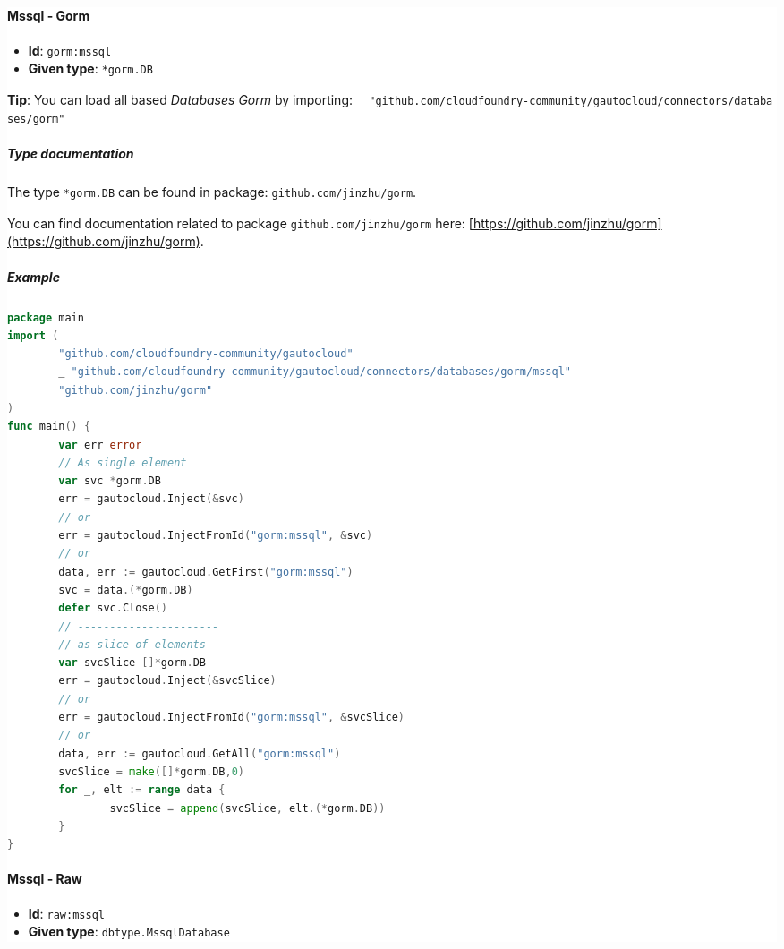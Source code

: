 #### Mssql - Gorm

- **Id**: `gorm:mssql`
- **Given type**: `*gorm.DB`

**Tip**: You can load all based *Databases Gorm* by importing: `_ "github.com/cloudfoundry-community/gautocloud/connectors/databases/gorm"`

##### Type documentation
The type `*gorm.DB` can be found in package: `github.com/jinzhu/gorm`.

You can find documentation related to package `github.com/jinzhu/gorm` here: [https://github.com/jinzhu/gorm](https://github.com/jinzhu/gorm).


##### Example
```go
package main
import (
        "github.com/cloudfoundry-community/gautocloud"
        _ "github.com/cloudfoundry-community/gautocloud/connectors/databases/gorm/mssql"
        "github.com/jinzhu/gorm"
)
func main() {
        var err error
        // As single element
        var svc *gorm.DB
        err = gautocloud.Inject(&svc)
        // or
        err = gautocloud.InjectFromId("gorm:mssql", &svc)
        // or
        data, err := gautocloud.GetFirst("gorm:mssql")
        svc = data.(*gorm.DB)
        defer svc.Close()
        // ----------------------
        // as slice of elements
        var svcSlice []*gorm.DB
        err = gautocloud.Inject(&svcSlice)
        // or
        err = gautocloud.InjectFromId("gorm:mssql", &svcSlice)
        // or
        data, err := gautocloud.GetAll("gorm:mssql")
        svcSlice = make([]*gorm.DB,0)
        for _, elt := range data {
                svcSlice = append(svcSlice, elt.(*gorm.DB))
        }
}
```

#### Mssql - Raw

- **Id**: `raw:mssql`
- **Given type**: `dbtype.MssqlDatabase`
